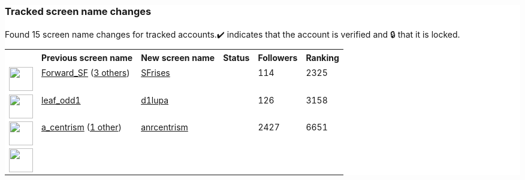 ### Tracked screen name changes

Found 15 screen name changes for tracked accounts.✔️ indicates that the account is verified and 🔒 that it is locked.

<table>
    <tr>
        <th></th>
        <th align="left">Previous screen name</th>
        <th align="left">New screen name</th>
        <th align="left">Status</th>
        <th align="left">Followers</th>
        <th align="left">Ranking</th></tr>
    </tr>
        <tr>
            <td><a href="https://twitter.com/intent/user?user_id=1284186236190461952">
                <img src="https://pbs.twimg.com/profile_images/1535159925684326401/UqlME4P4_normal.jpg" width="40px" height="40px" align="center"/></a>
            </td>
            <td>
                <a href="https://twitter.com/Forward_SF">Forward_SF</a>&nbsp;(<a href="https://api.memory.lol/v1/tw/id/1284186236190461952">3 others</a>)&nbsp;</td>
            <td>
                <a href="https://twitter.com/SFrises">SFrises</a>
            </td>
            <td align="center"></td>
            <td>114</td>
            <td>2325</td>
        </tr>
        <tr>
            <td><a href="https://twitter.com/intent/user?user_id=1454407669897433089">
                <img src="https://pbs.twimg.com/profile_images/1596671705124159488/akfx3Muc_normal.jpg" width="40px" height="40px" align="center"/></a>
            </td>
            <td>
                <a href="https://twitter.com/leaf_odd1">leaf_odd1</a></td>
            <td>
                <a href="https://twitter.com/d1lupa">d1lupa</a>
            </td>
            <td align="center"></td>
            <td>126</td>
            <td>3158</td>
        </tr>
        <tr>
            <td><a href="https://twitter.com/intent/user?user_id=1549461766983360512">
                <img src="https://pbs.twimg.com/profile_images/1549495440709767175/jbDIxoYJ_normal.jpg" width="40px" height="40px" align="center"/></a>
            </td>
            <td>
                <a href="https://twitter.com/a_centrism">a_centrism</a>&nbsp;(<a href="https://api.memory.lol/v1/tw/id/1549461766983360512">1 other</a>)&nbsp;</td>
            <td>
                <a href="https://twitter.com/anrcentrism">anrcentrism</a>
            </td>
            <td align="center"></td>
            <td>2427</td>
            <td>6651</td>
        </tr>
        <tr>
            <td><a href="https://twitter.com/intent/user?user_id=1459728317934886914">
                <img src="https://pbs.twimg.com/profile_images/1551592083978321923/Ee5luHBw_normal.jpg" width="40px" height="40px" align="center"/></a>
            </td>
            <td>